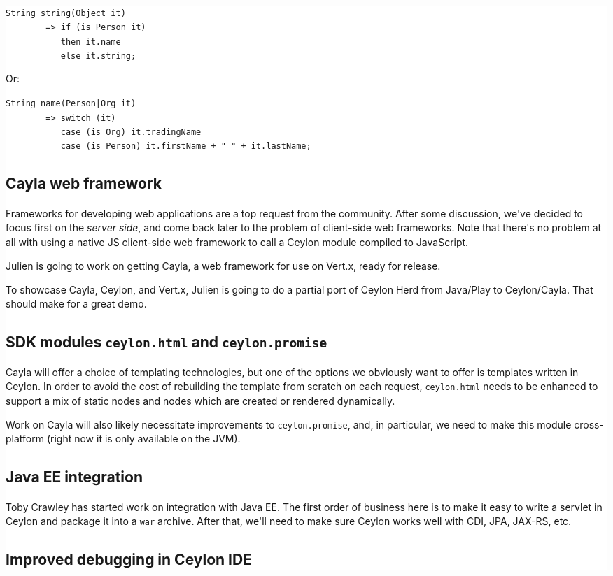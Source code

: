 
    String string(Object it)
            => if (is Person it) 
               then it.name 
               else it.string;

Or:


    String name(Person|Org it)
            => switch (it) 
               case (is Org) it.tradingName 
               case (is Person) it.firstName + " " + it.lastName;

## Cayla web framework

Frameworks for developing web applications are a top request from
the community. After some discussion, we've decided to focus first 
on the _server side_, and come back later to the problem of
client-side web frameworks. Note that there's no problem at all
with using a native JS client-side web framework to call a Ceylon
module compiled to JavaScript. 

Julien is going to work on getting 
[Cayla](https://github.com/vietj/ceylon-cayla), a web framework
for use on Vert.x, ready for release.

To showcase Cayla, Ceylon, and Vert.x, Julien is going to do a 
partial port of Ceylon Herd from Java/Play to Ceylon/Cayla. That
should make for a great demo.

## SDK modules `ceylon.html` and `ceylon.promise`

Cayla will offer a choice of templating technologies, but one of
the options we obviously want to offer is templates written in
Ceylon. In order to avoid the cost of rebuilding the template
from scratch on each request, `ceylon.html` needs to be enhanced
to support a mix of static nodes and nodes which are created or
rendered dynamically.

Work on Cayla will also likely necessitate improvements to
`ceylon.promise`, and, in particular, we need to make this 
module cross-platform (right now it is only available on the
JVM).

## Java EE integration

Toby Crawley has started work on integration with Java EE. The
first order of business here is to make it easy to write a
servlet in Ceylon and package it into a `war` archive. After 
that, we'll need to make sure Ceylon works well with CDI, JPA,
JAX-RS, etc.

## Improved debugging in Ceylon IDE
